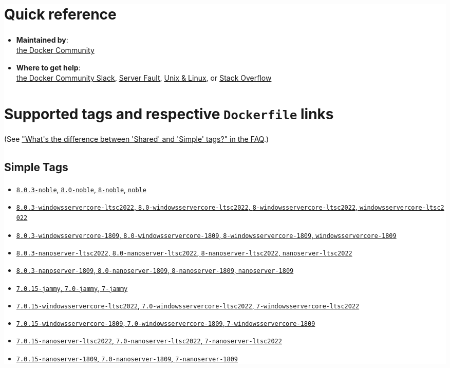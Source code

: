 

# Quick reference

-	**Maintained by**:  
	[the Docker Community](https://github.com/docker-library/mongo)

-	**Where to get help**:  
	[the Docker Community Slack](https://dockr.ly/comm-slack), [Server Fault](https://serverfault.com/help/on-topic), [Unix & Linux](https://unix.stackexchange.com/help/on-topic), or [Stack Overflow](https://stackoverflow.com/help/on-topic)

# Supported tags and respective `Dockerfile` links

(See ["What's the difference between 'Shared' and 'Simple' tags?" in the FAQ](https://github.com/docker-library/faq#whats-the-difference-between-shared-and-simple-tags).)

## Simple Tags

-	[`8.0.3-noble`, `8.0-noble`, `8-noble`, `noble`](https://github.com/docker-library/mongo/blob/a0b18e58a944f41c8a02bf97d8a811917f8ca62b/8.0/Dockerfile)

-	[`8.0.3-windowsservercore-ltsc2022`, `8.0-windowsservercore-ltsc2022`, `8-windowsservercore-ltsc2022`, `windowsservercore-ltsc2022`](https://github.com/docker-library/mongo/blob/a0b18e58a944f41c8a02bf97d8a811917f8ca62b/8.0/windows/windowsservercore-ltsc2022/Dockerfile)

-	[`8.0.3-windowsservercore-1809`, `8.0-windowsservercore-1809`, `8-windowsservercore-1809`, `windowsservercore-1809`](https://github.com/docker-library/mongo/blob/a0b18e58a944f41c8a02bf97d8a811917f8ca62b/8.0/windows/windowsservercore-1809/Dockerfile)

-	[`8.0.3-nanoserver-ltsc2022`, `8.0-nanoserver-ltsc2022`, `8-nanoserver-ltsc2022`, `nanoserver-ltsc2022`](https://github.com/docker-library/mongo/blob/a0b18e58a944f41c8a02bf97d8a811917f8ca62b/8.0/windows/nanoserver-ltsc2022/Dockerfile)

-	[`8.0.3-nanoserver-1809`, `8.0-nanoserver-1809`, `8-nanoserver-1809`, `nanoserver-1809`](https://github.com/docker-library/mongo/blob/a0b18e58a944f41c8a02bf97d8a811917f8ca62b/8.0/windows/nanoserver-1809/Dockerfile)

-	[`7.0.15-jammy`, `7.0-jammy`, `7-jammy`](https://github.com/docker-library/mongo/blob/fb053f7c75e82abda54654868528c343fdf3358e/7.0/Dockerfile)

-	[`7.0.15-windowsservercore-ltsc2022`, `7.0-windowsservercore-ltsc2022`, `7-windowsservercore-ltsc2022`](https://github.com/docker-library/mongo/blob/fb053f7c75e82abda54654868528c343fdf3358e/7.0/windows/windowsservercore-ltsc2022/Dockerfile)

-	[`7.0.15-windowsservercore-1809`, `7.0-windowsservercore-1809`, `7-windowsservercore-1809`](https://github.com/docker-library/mongo/blob/fb053f7c75e82abda54654868528c343fdf3358e/7.0/windows/windowsservercore-1809/Dockerfile)

-	[`7.0.15-nanoserver-ltsc2022`, `7.0-nanoserver-ltsc2022`, `7-nanoserver-ltsc2022`](https://github.com/docker-library/mongo/blob/fb053f7c75e82abda54654868528c343fdf3358e/7.0/windows/nanoserver-ltsc2022/Dockerfile)

-	[`7.0.15-nanoserver-1809`, `7.0-nanoserver-1809`, `7-nanoserver-1809`](https://github.com/docker-library/mongo/blob/fb053f7c75e82abda54654868528c343fdf3358e/7.0/windows/nanoserver-1809/Dockerfile)
